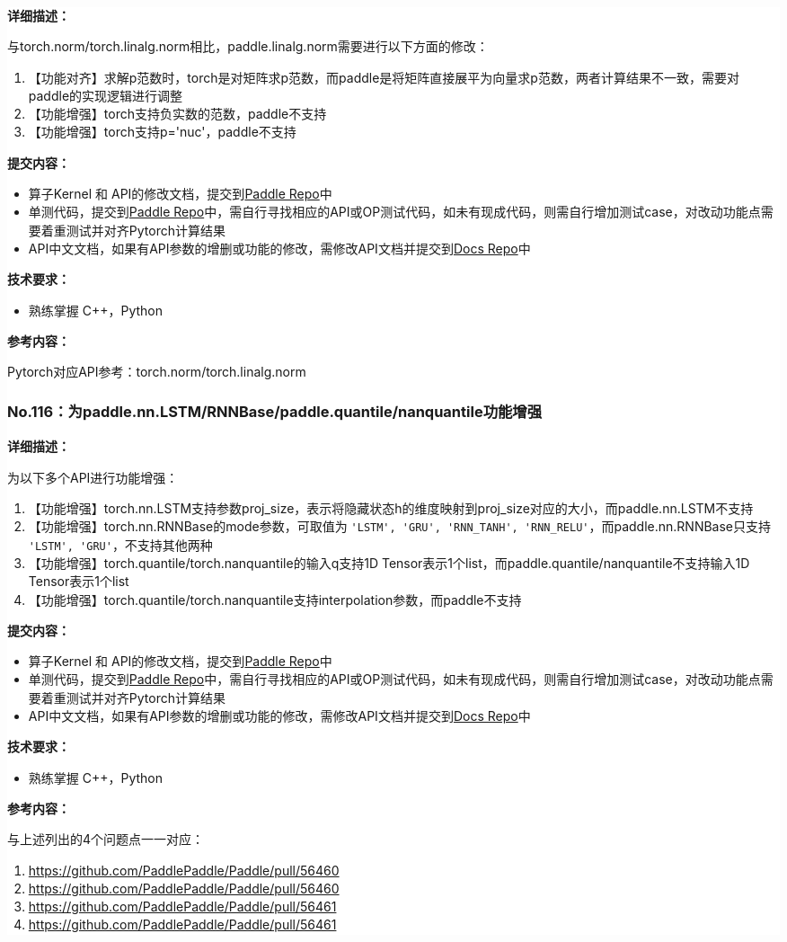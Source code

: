 **详细描述：**

与torch.norm/torch.linalg.norm相比，paddle.linalg.norm需要进行以下方面的修改：

1. 【功能对齐】求解p范数时，torch是对矩阵求p范数，而paddle是将矩阵直接展平为向量求p范数，两者计算结果不一致，需要对paddle的实现逻辑进行调整
2. 【功能增强】torch支持负实数的范数，paddle不支持
3. 【功能增强】torch支持p='nuc'，paddle不支持


**提交内容：**

- 算子Kernel 和 API的修改文档，提交到[Paddle Repo](https://github.com/PaddlePaddle/Paddle)中
- 单测代码，提交到[Paddle Repo](https://github.com/PaddlePaddle/Paddle)中，需自行寻找相应的API或OP测试代码，如未有现成代码，则需自行增加测试case，对改动功能点需要着重测试并对齐Pytorch计算结果
- API中文文档，如果有API参数的增删或功能的修改，需修改API文档并提交到[Docs Repo](https://github.com/PaddlePaddle/docs)中

**技术要求：**

- 熟练掌握 C++，Python

**参考内容：**

Pytorch对应API参考：torch.norm/torch.linalg.norm


### No.116：为paddle.nn.LSTM/RNNBase/paddle.quantile/nanquantile功能增强

**详细描述：**

为以下多个API进行功能增强：

1. 【功能增强】torch.nn.LSTM支持参数proj_size，表示将隐藏状态h的维度映射到proj_size对应的大小，而paddle.nn.LSTM不支持
2. 【功能增强】torch.nn.RNNBase的mode参数，可取值为 `'LSTM', 'GRU', 'RNN_TANH', 'RNN_RELU'`，而paddle.nn.RNNBase只支持 `'LSTM', 'GRU'`，不支持其他两种
3. 【功能增强】torch.quantile/torch.nanquantile的输入q支持1D Tensor表示1个list，而paddle.quantile/nanquantile不支持输入1D Tensor表示1个list
4. 【功能增强】torch.quantile/torch.nanquantile支持interpolation参数，而paddle不支持


**提交内容：**

- 算子Kernel 和 API的修改文档，提交到[Paddle Repo](https://github.com/PaddlePaddle/Paddle)中
- 单测代码，提交到[Paddle Repo](https://github.com/PaddlePaddle/Paddle)中，需自行寻找相应的API或OP测试代码，如未有现成代码，则需自行增加测试case，对改动功能点需要着重测试并对齐Pytorch计算结果
- API中文文档，如果有API参数的增删或功能的修改，需修改API文档并提交到[Docs Repo](https://github.com/PaddlePaddle/docs)中

**技术要求：**

- 熟练掌握 C++，Python


**参考内容：**

与上述列出的4个问题点一一对应：

1. https://github.com/PaddlePaddle/Paddle/pull/56460
2. https://github.com/PaddlePaddle/Paddle/pull/56460
3. https://github.com/PaddlePaddle/Paddle/pull/56461
4. https://github.com/PaddlePaddle/Paddle/pull/56461
